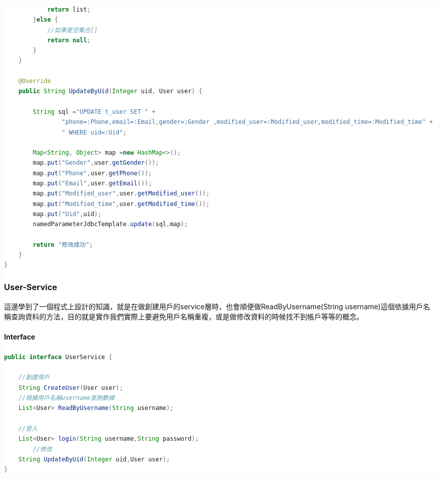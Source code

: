 ```java
            return list;
        }else {
            //如果是空集合[]
            return null;
        }
    }

    @Override
    public String UpdateByUid(Integer uid, User user) {

        String sql ="UPDATE t_user SET " +
                "phone=:Phone,email=:Email,gender=:Gender ,modified_user=:Modified_user,modified_time=:Modified_time" +
                " WHERE uid=:Uid";

        Map<String, Object> map =new HashMap<>();
        map.put("Gender",user.getGender());
        map.put("Phone",user.getPhone());
        map.put("Email",user.getEmail());
        map.put("Modified_user",user.getModified_user());
        map.put("Modified_time",user.getModified_time());
        map.put("Uid",uid);
        namedParameterJdbcTemplate.update(sql,map);

        return "修改成功";
    }
}
```



### User-Service

這邊學到了一個程式上設計的知識，就是在做創建用戶的service層時，也會順便做ReadByUsername(String username)這個依據用戶名稱查詢資料的方法，目的就是實作我們實際上要避免用戶名稱重複，或是做修改資料的時候找不到帳戶等等的概念。

#### Interface

```java
public interface UserService {

    //創建用戶
    String CreateUser(User user);
    //根據用戶名稱username查詢數據
    List<User> ReadByUsername(String username);
  
    //登入
    List<User> login(String username,String password);
		//修改
    String UpdateByUid(Integer uid,User user);
}
```
